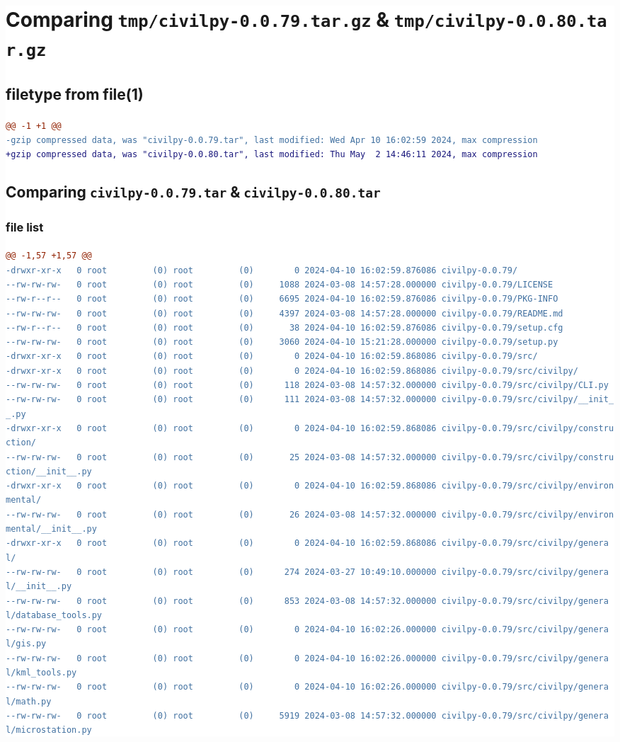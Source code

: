 # Comparing `tmp/civilpy-0.0.79.tar.gz` & `tmp/civilpy-0.0.80.tar.gz`

## filetype from file(1)

```diff
@@ -1 +1 @@
-gzip compressed data, was "civilpy-0.0.79.tar", last modified: Wed Apr 10 16:02:59 2024, max compression
+gzip compressed data, was "civilpy-0.0.80.tar", last modified: Thu May  2 14:46:11 2024, max compression
```

## Comparing `civilpy-0.0.79.tar` & `civilpy-0.0.80.tar`

### file list

```diff
@@ -1,57 +1,57 @@
-drwxr-xr-x   0 root         (0) root         (0)        0 2024-04-10 16:02:59.876086 civilpy-0.0.79/
--rw-rw-rw-   0 root         (0) root         (0)     1088 2024-03-08 14:57:28.000000 civilpy-0.0.79/LICENSE
--rw-r--r--   0 root         (0) root         (0)     6695 2024-04-10 16:02:59.876086 civilpy-0.0.79/PKG-INFO
--rw-rw-rw-   0 root         (0) root         (0)     4397 2024-03-08 14:57:28.000000 civilpy-0.0.79/README.md
--rw-r--r--   0 root         (0) root         (0)       38 2024-04-10 16:02:59.876086 civilpy-0.0.79/setup.cfg
--rw-rw-rw-   0 root         (0) root         (0)     3060 2024-04-10 15:21:28.000000 civilpy-0.0.79/setup.py
-drwxr-xr-x   0 root         (0) root         (0)        0 2024-04-10 16:02:59.868086 civilpy-0.0.79/src/
-drwxr-xr-x   0 root         (0) root         (0)        0 2024-04-10 16:02:59.868086 civilpy-0.0.79/src/civilpy/
--rw-rw-rw-   0 root         (0) root         (0)      118 2024-03-08 14:57:32.000000 civilpy-0.0.79/src/civilpy/CLI.py
--rw-rw-rw-   0 root         (0) root         (0)      111 2024-03-08 14:57:32.000000 civilpy-0.0.79/src/civilpy/__init__.py
-drwxr-xr-x   0 root         (0) root         (0)        0 2024-04-10 16:02:59.868086 civilpy-0.0.79/src/civilpy/construction/
--rw-rw-rw-   0 root         (0) root         (0)       25 2024-03-08 14:57:32.000000 civilpy-0.0.79/src/civilpy/construction/__init__.py
-drwxr-xr-x   0 root         (0) root         (0)        0 2024-04-10 16:02:59.868086 civilpy-0.0.79/src/civilpy/environmental/
--rw-rw-rw-   0 root         (0) root         (0)       26 2024-03-08 14:57:32.000000 civilpy-0.0.79/src/civilpy/environmental/__init__.py
-drwxr-xr-x   0 root         (0) root         (0)        0 2024-04-10 16:02:59.868086 civilpy-0.0.79/src/civilpy/general/
--rw-rw-rw-   0 root         (0) root         (0)      274 2024-03-27 10:49:10.000000 civilpy-0.0.79/src/civilpy/general/__init__.py
--rw-rw-rw-   0 root         (0) root         (0)      853 2024-03-08 14:57:32.000000 civilpy-0.0.79/src/civilpy/general/database_tools.py
--rw-rw-rw-   0 root         (0) root         (0)        0 2024-04-10 16:02:26.000000 civilpy-0.0.79/src/civilpy/general/gis.py
--rw-rw-rw-   0 root         (0) root         (0)        0 2024-04-10 16:02:26.000000 civilpy-0.0.79/src/civilpy/general/kml_tools.py
--rw-rw-rw-   0 root         (0) root         (0)        0 2024-04-10 16:02:26.000000 civilpy-0.0.79/src/civilpy/general/math.py
--rw-rw-rw-   0 root         (0) root         (0)     5919 2024-03-08 14:57:32.000000 civilpy-0.0.79/src/civilpy/general/microstation.py
```
